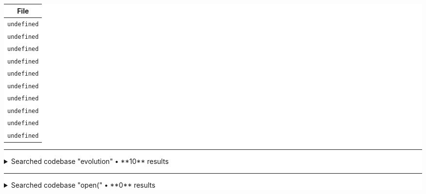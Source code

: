 | File |
|------|
| `undefined` |
| `undefined` |
| `undefined` |
| `undefined` |
| `undefined` |
| `undefined` |
| `undefined` |
| `undefined` |
| `undefined` |
| `undefined` |

</details>

---

<details><summary>Searched codebase "evolution" • **10** results</summary></details>

---

<details>
            <summary>Searched codebase "open(" • **0** results</summary>
        